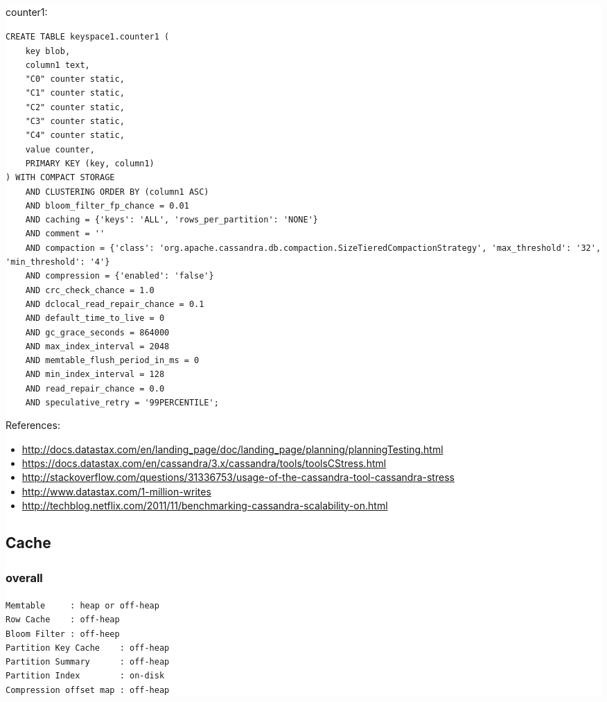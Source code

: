 counter1:

```
CREATE TABLE keyspace1.counter1 (
    key blob,
    column1 text,
    "C0" counter static,
    "C1" counter static,
    "C2" counter static,
    "C3" counter static,
    "C4" counter static,
    value counter,
    PRIMARY KEY (key, column1)
) WITH COMPACT STORAGE
    AND CLUSTERING ORDER BY (column1 ASC)
    AND bloom_filter_fp_chance = 0.01
    AND caching = {'keys': 'ALL', 'rows_per_partition': 'NONE'}
    AND comment = ''
    AND compaction = {'class': 'org.apache.cassandra.db.compaction.SizeTieredCompactionStrategy', 'max_threshold': '32', 'min_threshold': '4'}
    AND compression = {'enabled': 'false'}
    AND crc_check_chance = 1.0
    AND dclocal_read_repair_chance = 0.1
    AND default_time_to_live = 0
    AND gc_grace_seconds = 864000
    AND max_index_interval = 2048
    AND memtable_flush_period_in_ms = 0
    AND min_index_interval = 128
    AND read_repair_chance = 0.0
    AND speculative_retry = '99PERCENTILE';
```

References:

* http://docs.datastax.com/en/landing_page/doc/landing_page/planning/planningTesting.html
* https://docs.datastax.com/en/cassandra/3.x/cassandra/tools/toolsCStress.html
* http://stackoverflow.com/questions/31336753/usage-of-the-cassandra-tool-cassandra-stress
* http://www.datastax.com/1-million-writes
* http://techblog.netflix.com/2011/11/benchmarking-cassandra-scalability-on.html

## Cache
### overall
```
Memtable     : heap or off-heap
Row Cache    : off-heap
Bloom Filter : off-heep
Partition Key Cache    : off-heap
Partition Summary      : off-heap
Partition Index        : on-disk
Compression offset map : off-heap
```
